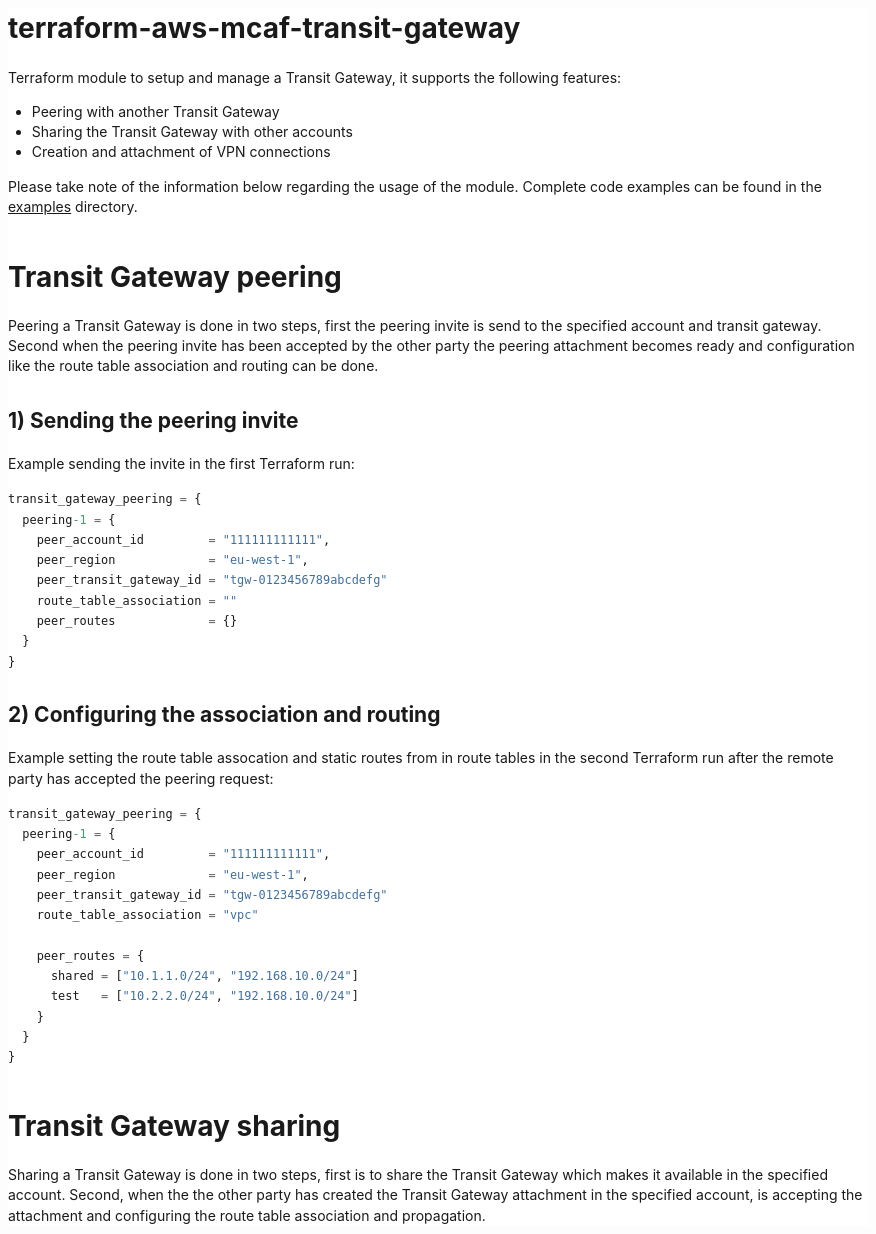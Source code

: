 # terraform-aws-mcaf-transit-gateway
Terraform module to setup and manage a Transit Gateway, it supports the following features:
 - Peering with another Transit Gateway
 - Sharing the Transit Gateway with other accounts
 - Creation and attachment of VPN connections

Please take note of the information below regarding the usage of the module. Complete code examples can be found in the [examples](/examples/) directory.

# Transit Gateway peering
Peering a Transit Gateway is done in two steps, first the peering invite is send to the specified account and transit gateway. Second when the peering invite has been accepted by the other party the peering attachment becomes ready and configuration like the route table association and routing can be done.

## 1) Sending the peering invite
Example sending the invite in the first Terraform run:
```terraform
transit_gateway_peering = {
  peering-1 = {
    peer_account_id         = "111111111111",
    peer_region             = "eu-west-1",
    peer_transit_gateway_id = "tgw-0123456789abcdefg"
    route_table_association = ""
    peer_routes             = {}
  }
}
```

## 2) Configuring the association and routing
Example setting the route table assocation and static routes from in route tables in the second Terraform run after the remote party has accepted the peering request:
```terraform
transit_gateway_peering = {
  peering-1 = {
    peer_account_id         = "111111111111",
    peer_region             = "eu-west-1",
    peer_transit_gateway_id = "tgw-0123456789abcdefg"
    route_table_association = "vpc"

    peer_routes = {
      shared = ["10.1.1.0/24", "192.168.10.0/24"]
      test   = ["10.2.2.0/24", "192.168.10.0/24"]
    }
  }
}
```

# Transit Gateway sharing
Sharing a Transit Gateway is done in two steps, first is to share the Transit Gateway which makes it available in the specified account. Second, when the the other party has created the Transit Gateway attachment in the specified account, is accepting the attachment and configuring the route table association and propagation.
